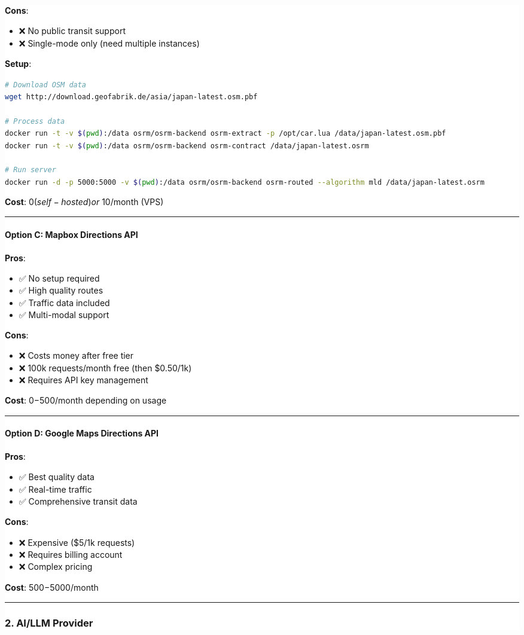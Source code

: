**Cons**:
- ❌ No public transit support
- ❌ Single-mode only (need multiple instances)

**Setup**:
```bash
# Download OSM data
wget http://download.geofabrik.de/asia/japan-latest.osm.pbf

# Process data
docker run -t -v $(pwd):/data osrm/osrm-backend osrm-extract -p /opt/car.lua /data/japan-latest.osm.pbf
docker run -t -v $(pwd):/data osrm/osrm-backend osrm-contract /data/japan-latest.osrm

# Run server
docker run -d -p 5000:5000 -v $(pwd):/data osrm/osrm-backend osrm-routed --algorithm mld /data/japan-latest.osrm
```

**Cost**: $0 (self-hosted) or ~$10/month (VPS)

---

#### Option C: Mapbox Directions API
**Pros**:
- ✅ No setup required
- ✅ High quality routes
- ✅ Traffic data included
- ✅ Multi-modal support

**Cons**:
- ❌ Costs money after free tier
- ❌ 100k requests/month free (then $0.50/1k)
- ❌ Requires API key management

**Cost**: $0-$500/month depending on usage

---

#### Option D: Google Maps Directions API
**Pros**:
- ✅ Best quality data
- ✅ Real-time traffic
- ✅ Comprehensive transit data

**Cons**:
- ❌ Expensive ($5/1k requests)
- ❌ Requires billing account
- ❌ Complex pricing

**Cost**: $500-$5000/month

---

### 2. AI/LLM Provider
